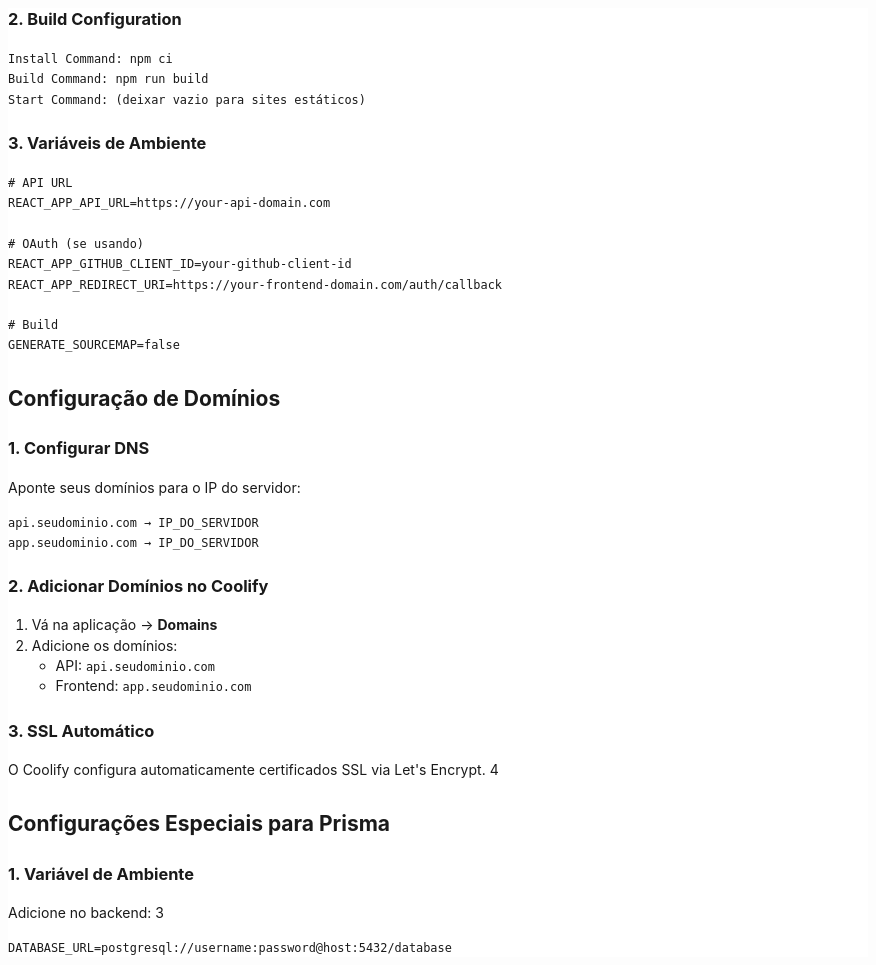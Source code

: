 ### 2. Build Configuration

```
Install Command: npm ci
Build Command: npm run build
Start Command: (deixar vazio para sites estáticos)
```

### 3. Variáveis de Ambiente

```env
# API URL
REACT_APP_API_URL=https://your-api-domain.com

# OAuth (se usando)
REACT_APP_GITHUB_CLIENT_ID=your-github-client-id
REACT_APP_REDIRECT_URI=https://your-frontend-domain.com/auth/callback

# Build
GENERATE_SOURCEMAP=false
```

## Configuração de Domínios

### 1. Configurar DNS

Aponte seus domínios para o IP do servidor:
```
api.seudominio.com → IP_DO_SERVIDOR
app.seudominio.com → IP_DO_SERVIDOR
```

### 2. Adicionar Domínios no Coolify

1. Vá na aplicação → **Domains**
2. Adicione os domínios:
   - API: `api.seudominio.com`
   - Frontend: `app.seudominio.com`

### 3. SSL Automático

O Coolify configura automaticamente certificados SSL via Let's Encrypt. <mcreference link="https://coolify.io/docs/" index="4">4</mcreference>

## Configurações Especiais para Prisma

### 1. Variável de Ambiente

Adicione no backend: <mcreference link="https://sreyaj.dev/deploy-nodejs-applications-on-a-vps-using-coolify" index="3">3</mcreference>
```env
DATABASE_URL=postgresql://username:password@host:5432/database
```
